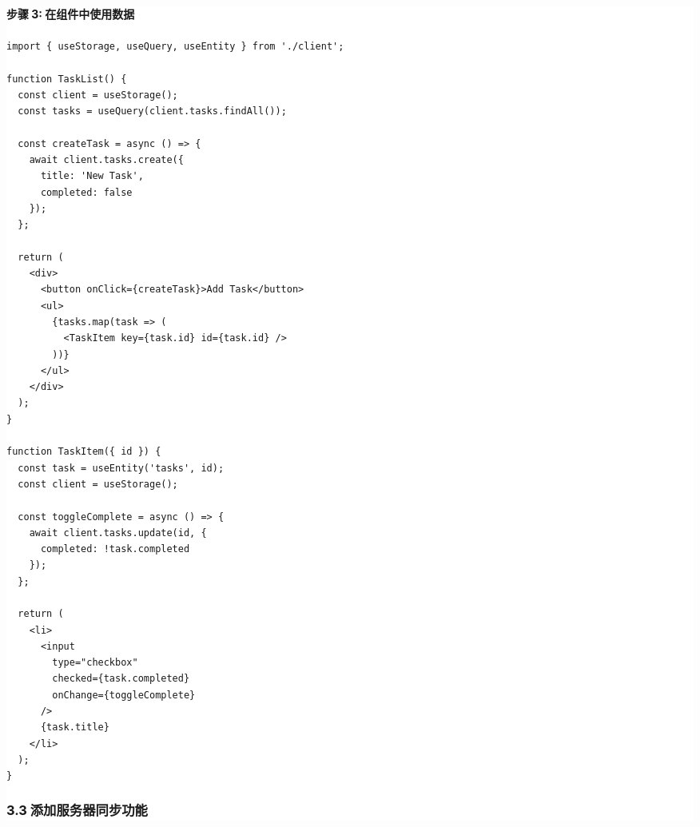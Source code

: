 #### 步骤 3: 在组件中使用数据

```tsx
import { useStorage, useQuery, useEntity } from './client';

function TaskList() {
  const client = useStorage();
  const tasks = useQuery(client.tasks.findAll());
  
  const createTask = async () => {
    await client.tasks.create({
      title: 'New Task',
      completed: false
    });
  };
  
  return (
    <div>
      <button onClick={createTask}>Add Task</button>
      <ul>
        {tasks.map(task => (
          <TaskItem key={task.id} id={task.id} />
        ))}
      </ul>
    </div>
  );
}

function TaskItem({ id }) {
  const task = useEntity('tasks', id);
  const client = useStorage();
  
  const toggleComplete = async () => {
    await client.tasks.update(id, {
      completed: !task.completed
    });
  };
  
  return (
    <li>
      <input 
        type="checkbox" 
        checked={task.completed} 
        onChange={toggleComplete} 
      />
      {task.title}
    </li>
  );
}
```

### 3.3 添加服务器同步功能
